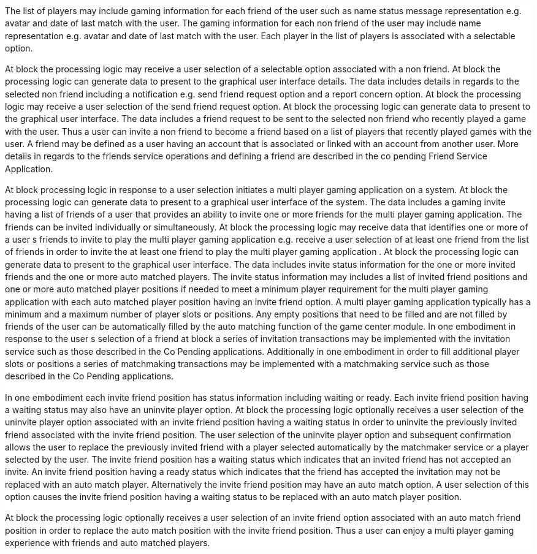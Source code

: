 The list of players may include gaming information for each friend of the user such as name status message representation e.g. avatar and date of last match with the user. The gaming information for each non friend of the user may include name representation e.g. avatar and date of last match with the user. Each player in the list of players is associated with a selectable option.

At block the processing logic may receive a user selection of a selectable option associated with a non friend. At block the processing logic can generate data to present to the graphical user interface details. The data includes details in regards to the selected non friend including a notification e.g. send friend request option and a report concern option. At block the processing logic may receive a user selection of the send friend request option. At block the processing logic can generate data to present to the graphical user interface. The data includes a friend request to be sent to the selected non friend who recently played a game with the user. Thus a user can invite a non friend to become a friend based on a list of players that recently played games with the user. A friend may be defined as a user having an account that is associated or linked with an account from another user. More details in regards to the friends service operations and defining a friend are described in the co pending Friend Service Application.

At block processing logic in response to a user selection initiates a multi player gaming application on a system. At block the processing logic can generate data to present to a graphical user interface of the system. The data includes a gaming invite having a list of friends of a user that provides an ability to invite one or more friends for the multi player gaming application. The friends can be invited individually or simultaneously. At block the processing logic may receive data that identifies one or more of a user s friends to invite to play the multi player gaming application e.g. receive a user selection of at least one friend from the list of friends in order to invite the at least one friend to play the multi player gaming application . At block the processing logic can generate data to present to the graphical user interface. The data includes invite status information for the one or more invited friends and the one or more auto matched players. The invite status information may includes a list of invited friend positions and one or more auto matched player positions if needed to meet a minimum player requirement for the multi player gaming application with each auto matched player position having an invite friend option. A multi player gaming application typically has a minimum and a maximum number of player slots or positions. Any empty positions that need to be filled and are not filled by friends of the user can be automatically filled by the auto matching function of the game center module. In one embodiment in response to the user s selection of a friend at block a series of invitation transactions may be implemented with the invitation service such as those described in the Co Pending applications. Additionally in one embodiment in order to fill additional player slots or positions a series of matchmaking transactions may be implemented with a matchmaking service such as those described in the Co Pending applications.

In one embodiment each invite friend position has status information including waiting or ready. Each invite friend position having a waiting status may also have an uninvite player option. At block the processing logic optionally receives a user selection of the uninvite player option associated with an invite friend position having a waiting status in order to uninvite the previously invited friend associated with the invite friend position. The user selection of the uninvite player option and subsequent confirmation allows the user to replace the previously invited friend with a player selected automatically by the matchmaker service or a player selected by the user. The invite friend position has a waiting status which indicates that an invited friend has not accepted an invite. An invite friend position having a ready status which indicates that the friend has accepted the invitation may not be replaced with an auto match player. Alternatively the invite friend position may have an auto match option. A user selection of this option causes the invite friend position having a waiting status to be replaced with an auto match player position.

At block the processing logic optionally receives a user selection of an invite friend option associated with an auto match friend position in order to replace the auto match position with the invite friend position. Thus a user can enjoy a multi player gaming experience with friends and auto matched players.
